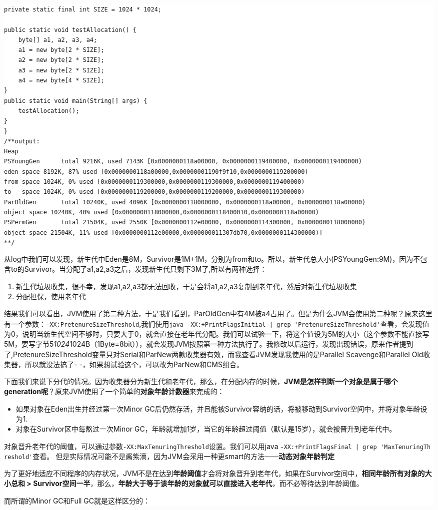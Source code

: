 	private static final int SIZE = 1024 * 1024;
	
	public static void testAllocation() {
		byte[] a1, a2, a3, a4;
		a1 = new byte[2 * SIZE];
		a2 = new byte[2 * SIZE];
		a3 = new byte[2 * SIZE];
		a4 = new byte[4 * SIZE];
	}
	public static void main(String[] args) {
		testAllocation();
	}
	}
	/**output:
	Heap
	PSYoungGen      total 9216K, used 7143K [0x0000000118a00000, 0x0000000119400000, 0x0000000119400000)
	eden space 8192K, 87% used [0x0000000118a00000,0x00000001190f9f10,0x0000000119200000)
	from space 1024K, 0% used [0x0000000119300000,0x0000000119300000,0x0000000119400000)
	to   space 1024K, 0% used [0x0000000119200000,0x0000000119200000,0x0000000119300000)
	ParOldGen       total 10240K, used 4096K [0x0000000118000000, 0x0000000118a00000, 0x0000000118a00000)
	object space 10240K, 40% used [0x0000000118000000,0x0000000118400010,0x0000000118a00000)
	PSPermGen       total 21504K, used 2550K [0x0000000112e00000, 0x0000000114300000, 0x0000000118000000)
	object space 21504K, 11% used [0x0000000112e00000,0x000000011307db70,0x0000000114300000)]
	**/

从log中我们可以发现，新生代中Eden是8M，Survivor是1M+1M，分别为from和to。所以，新生代总大小(PSYoungGen:9M)，因为不包含to的Survivor。当分配了a1,a2,a3之后，发现新生代只剩下3M了,所以有两种选择：

1. 新生代垃圾收集，很不幸，发现a1,a2,a3都无法回收，于是会将a1,a2,a3复制到老年代，然后对新生代垃圾收集 
1. 分配担保，使用老年代

结果我们可以看出，JVM使用了第二种方法，于是我们看到，ParOldGen中有4M被a4占用了。但是为什么JVM会使用第二种呢？原来这里有一个参数：`-XX:PretenureSizeThreshold`,我们使用`java -XX:+PrintFlagsInitial | grep 'PretenureSizeThreshold'`查看，会发现值为0，说明当新生代空间不够时，只要大于0，就会直接在老年代分配。我们可以试验一下，将这个值设为5M的大小（这个参数不能直接写5M，要写字节5*1024*1024B（1Byte=8bit）），就会发现JVM按照第一种方法执行了。我修改以后运行，发现出现错误，原来作者提到了,PretenureSizeThreshold变量只对Serial和ParNew两款收集器有效，而我查看JVM发现我使用的是Parallel Scavenge和Parallel Old收集器，所以就没法搞了- -，如果想试验这个，可以改为ParNew和CMS组合。


下面我们来说下分代的情况。因为收集器分为新生代和老年代，那么，在分配内存的时候，**JVM是怎样判断一个对象是属于哪个generation呢**？原来JVM使用了一个简单的**对象年龄计数器**来完成的：

* 如果对象在Eden出生并经过第一次Minor GC后仍然存活，并且能被Survivor容纳的话，将被移动到Survivor空间中，并将对象年龄设为1.
* 对象在Survivor区中每熬过一次Minor GC，年龄就增加1岁，当它的年龄超过阈值（默认是15岁），就会被晋升到老年代中。

对象晋升老年代的阈值，可以通过参数`-XX:MaxTenuringThreshold`设置。我们可以用java `-XX:+PrintFlagsFinal | grep 'MaxTenuringThreshold'`查看。
但是实际情况可能不是酱紫滴，因为JVM会采用一种更smart的方法——**动态对象年龄判定**

为了更好地适应不同程序的内存状况，JVM不是在达到**年龄阈值**才会将对象晋升到老年代，如果在Survivor空间中，**相同年龄所有对象的大小总和 > Survivor空间一半**，那么，**年龄大于等于该年龄的对象就可以直接进入老年代**，而不必等待达到年龄阈值。

而所谓的Minor GC和Full GC就是这样区分的：


[Java Language and Virtual Machine Specifications]:			http://docs.oracle.com/javase/specs/
[深入理解Java虚拟机]:										http://book.douban.com/subject/24722612/
[NingG]:    												http://ningg.github.com  "NingG"
[Inside the Java Virtual Machine(2nd Edition)]:							http://www.artima.com/insidejvm/blurb.html
[深入理解Java虚拟机 - 第二章、Java内存区域与内存溢出异常]:			http://github.thinkingbar.com/jvm-ii/